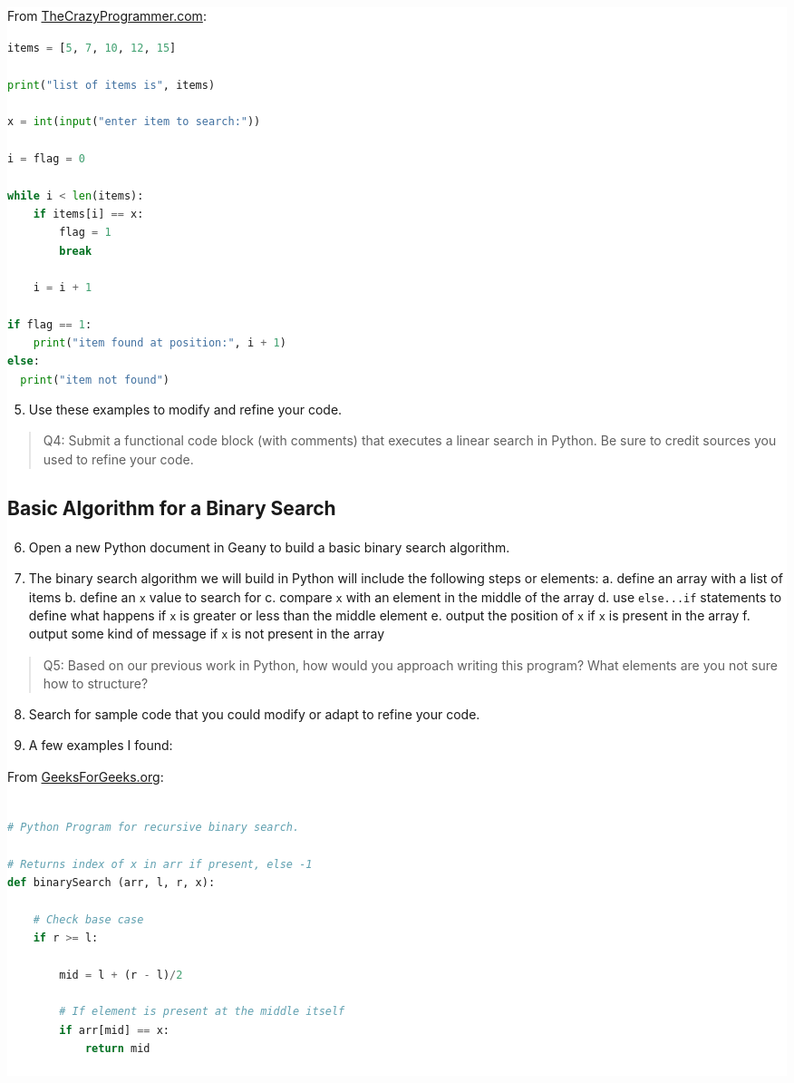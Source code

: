 From [TheCrazyProgrammer.com](https://www.thecrazyprogrammer.com/2017/05/python-linear-search.html):
```Python
items = [5, 7, 10, 12, 15]
 
print("list of items is", items)
 
x = int(input("enter item to search:"))
 
i = flag = 0
 
while i < len(items):
	if items[i] == x:
		flag = 1
		break
 
	i = i + 1
 
if flag == 1:
	print("item found at position:", i + 1)
else:
  print("item not found")
```

5. Use these examples to modify and refine your code. 

<blockquote>Q4: Submit a functional code block (with comments) that executes a linear search in Python. Be sure to credit sources you used to refine your code.</blockquote>

## Basic Algorithm for a Binary Search

6. Open a new Python document in Geany to build a basic binary search algorithm.

7. The binary search algorithm we will build in Python will include the following steps or elements:
  a. define an array with a list of items
  b. define an `x` value to search for
  c. compare `x` with an element in the middle of the array
  d. use `else...if` statements to define what happens if `x` is greater or less than the middle element
  e. output the position of `x` if `x` is present in the array
  f. output some kind of message if `x` is not present in the array

<blockquote>Q5: Based on our previous work in Python, how would you approach writing this program? What elements are you not sure how to structure?</blockquote>

8. Search for sample code that you could modify or adapt to refine your code. 

9. A few examples I found:

From [GeeksForGeeks.org](https://www.geeksforgeeks.org/binary-search/):
```Python

# Python Program for recursive binary search. 
  
# Returns index of x in arr if present, else -1 
def binarySearch (arr, l, r, x): 
  
    # Check base case 
    if r >= l: 
  
        mid = l + (r - l)/2
  
        # If element is present at the middle itself 
        if arr[mid] == x: 
            return mid 
          
```